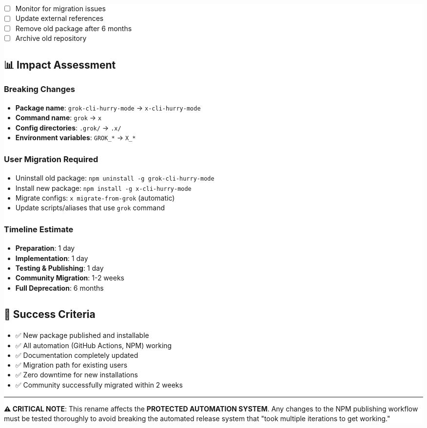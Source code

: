 - [ ] Monitor for migration issues
- [ ] Update external references
- [ ] Remove old package after 6 months
- [ ] Archive old repository

## 📊 Impact Assessment

### Breaking Changes

- **Package name**: `grok-cli-hurry-mode` → `x-cli-hurry-mode`
- **Command name**: `grok` → `x`
- **Config directories**: `.grok/` → `.x/`
- **Environment variables**: `GROK_*` → `X_*`

### User Migration Required

- Uninstall old package: `npm uninstall -g grok-cli-hurry-mode`
- Install new package: `npm install -g x-cli-hurry-mode`
- Migrate configs: `x migrate-from-grok` (automatic)
- Update scripts/aliases that use `grok` command

### Timeline Estimate

- **Preparation**: 1 day
- **Implementation**: 1 day
- **Testing & Publishing**: 1 day
- **Community Migration**: 1-2 weeks
- **Full Deprecation**: 6 months

## 🎯 Success Criteria

- ✅ New package published and installable
- ✅ All automation (GitHub Actions, NPM) working
- ✅ Documentation completely updated
- ✅ Migration path for existing users
- ✅ Zero downtime for new installations
- ✅ Community successfully migrated within 2 weeks

---

**⚠️ CRITICAL NOTE**: This rename affects the **PROTECTED AUTOMATION SYSTEM**. Any changes to the NPM publishing workflow must be tested thoroughly to avoid breaking the automated release system that "took multiple iterations to get working."
